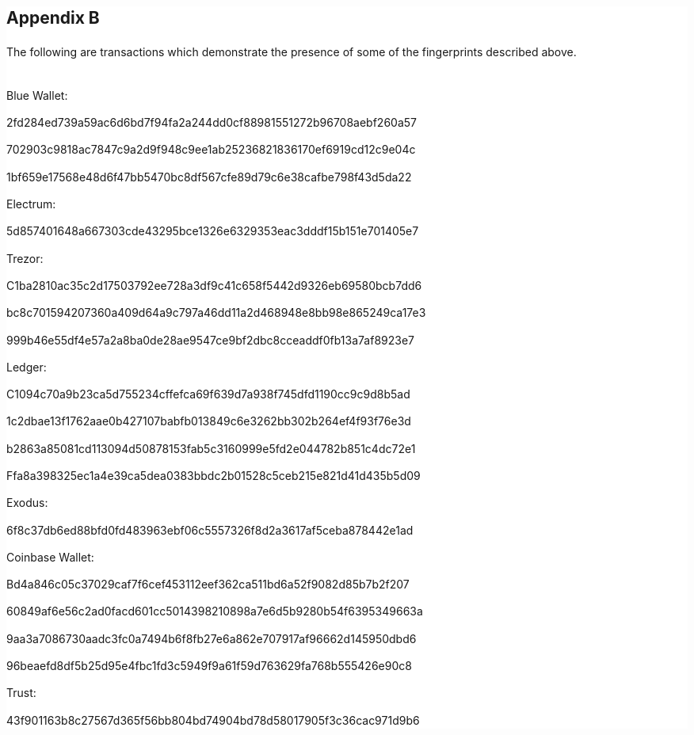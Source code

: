 ## Appendix B

The following are transactions which demonstrate the presence of some of the fingerprints described above.
<br>
<br>

Blue Wallet: 

2fd284ed739a59ac6d6bd7f94fa2a244dd0cf88981551272b96708aebf260a57

702903c9818ac7847c9a2d9f948c9ee1ab25236821836170ef6919cd12c9e04c

1bf659e17568e48d6f47bb5470bc8df567cfe89d79c6e38cafbe798f43d5da22

Electrum:

5d857401648a667303cde43295bce1326e6329353eac3dddf15b151e701405e7

Trezor: 

C1ba2810ac35c2d17503792ee728a3df9c41c658f5442d9326eb69580bcb7dd6

bc8c701594207360a409d64a9c797a46dd11a2d468948e8bb98e865249ca17e3

999b46e55df4e57a2a8ba0de28ae9547ce9bf2dbc8cceaddf0fb13a7af8923e7

Ledger: 

C1094c70a9b23ca5d755234cffefca69f639d7a938f745dfd1190cc9c9d8b5ad

1c2dbae13f1762aae0b427107babfb013849c6e3262bb302b264ef4f93f76e3d

b2863a85081cd113094d50878153fab5c3160999e5fd2e044782b851c4dc72e1

Ffa8a398325ec1a4e39ca5dea0383bbdc2b01528c5ceb215e821d41d435b5d09

Exodus: 

6f8c37db6ed88bfd0fd483963ebf06c5557326f8d2a3617af5ceba878442e1ad

Coinbase Wallet:

Bd4a846c05c37029caf7f6cef453112eef362ca511bd6a52f9082d85b7b2f207

60849af6e56c2ad0facd601cc5014398210898a7e6d5b9280b54f6395349663a

9aa3a7086730aadc3fc0a7494b6f8fb27e6a862e707917af96662d145950dbd6

96beaefd8df5b25d95e4fbc1fd3c5949f9a61f59d763629fa768b555426e90c8

Trust: 

43f901163b8c27567d365f56bb804bd74904bd78d58017905f3c36cac971d9b6
